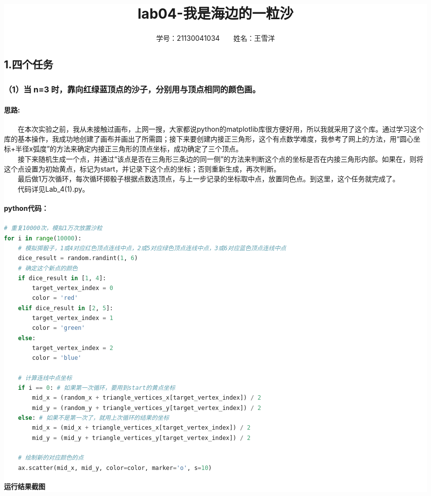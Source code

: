 # <center>lab04-我是海边的一粒沙
<center>学号：21130041034&emsp;&emsp;姓名：王雪洋</center>

## 1.四个任务
### （1）当 n=3 时，靠向红绿蓝顶点的沙子，分别用与顶点相同的颜色画。
#### 思路:
&emsp;&emsp;在本次实验之前，我从未接触过画布，上网一搜，大家都说python的matplotlib库很方便好用，所以我就采用了这个库。通过学习这个库的基本操作，我成功地创建了画布并画出了所需圆；接下来要创建内接正三角形，这个有点数学难度，我参考了网上的方法，用“圆心坐标+半径x弧度”的方法来确定内接正三角形的顶点坐标，成功确定了三个顶点。\
&emsp;&emsp;接下来随机生成一个点，并通过“该点是否在三角形三条边的同一侧”的方法来判断这个点的坐标是否在内接三角形内部。如果在，则将这个点设置为初始黄点，标记为start，并记录下这个点的坐标；否则重新生成，再次判断。\
&emsp;&emsp;最后做1万次循环，每次循环掷骰子根据点数选顶点，与上一步记录的坐标取中点，放置同色点。到这里，这个任务就完成了。\
&emsp;&emsp;代码详见Lab_4(1).py。

#### python代码：
```python
# 重复10000次，模拟1万次放置沙粒
for i in range(10000):
    # 模拟掷骰子，1或4对应红色顶点连线中点，2或5对应绿色顶点连线中点，3或6对应蓝色顶点连线中点
    dice_result = random.randint(1, 6)
    # 确定这个新点的颜色
    if dice_result in [1, 4]:
        target_vertex_index = 0
        color = 'red'
    elif dice_result in [2, 5]:
        target_vertex_index = 1
        color = 'green'
    else:
        target_vertex_index = 2
        color = 'blue'

    # 计算连线中点坐标
    if i == 0: # 如果第一次循环，要用到start的黄点坐标
        mid_x = (random_x + triangle_vertices_x[target_vertex_index]) / 2
        mid_y = (random_y + triangle_vertices_y[target_vertex_index]) / 2
    else: # 如果不是第一次了，就用上次循环的结果的坐标
        mid_x = (mid_x + triangle_vertices_x[target_vertex_index]) / 2
        mid_y = (mid_y + triangle_vertices_y[target_vertex_index]) / 2

    # 绘制新的对应颜色的点
    ax.scatter(mid_x, mid_y, color=color, marker='o', s=10)

```
#### 运行结果截图